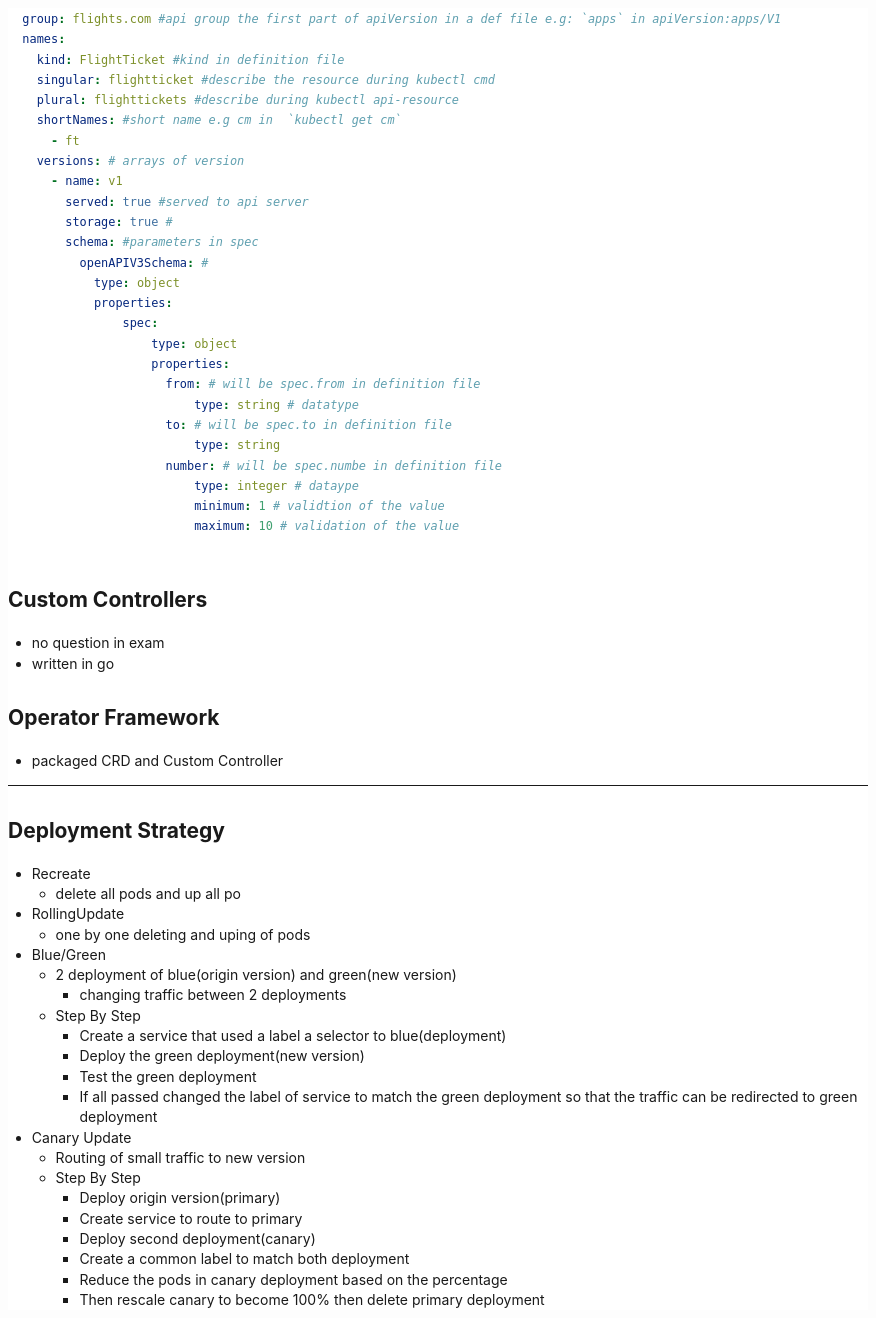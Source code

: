 ```yaml
  group: flights.com #api group the first part of apiVersion in a def file e.g: `apps` in apiVersion:apps/V1
  names:
    kind: FlightTicket #kind in definition file
    singular: flightticket #describe the resource during kubectl cmd
    plural: flighttickets #describe during kubectl api-resource
    shortNames: #short name e.g cm in  `kubectl get cm`
      - ft 
    versions: # arrays of version
      - name: v1
        served: true #served to api server
        storage: true #
        schema: #parameters in spec 
          openAPIV3Schema: #
            type: object
            properties:
                spec:
                    type: object
                    properties:
                      from: # will be spec.from in definition file
                          type: string # datatype
                      to: # will be spec.to in definition file
                          type: string
                      number: # will be spec.numbe in definition file
                          type: integer # dataype
                          minimum: 1 # validtion of the value
                          maximum: 10 # validation of the value
        
```

## Custom Controllers
- no question in exam
- written in go
## Operator Framework
- packaged CRD and Custom Controller

---
## Deployment Strategy
- Recreate
  - delete all pods and up all po
- RollingUpdate
  - one by one deleting and uping of pods
- Blue/Green
  - 2 deployment of blue(origin version) and green(new version)
    - changing traffic between 2 deployments
  - Step By Step
    - Create a service that used a label a selector to blue(deployment)
    - Deploy the green deployment(new version)
    - Test the green deployment
    - If all passed changed the label of service to match the green deployment
    so that the traffic can be redirected to green deployment
- Canary Update
  - Routing of small traffic to new version
  - Step By Step
    - Deploy origin version(primary)
    - Create service to route to primary
    - Deploy second deployment(canary)
    - Create a common label to match both deployment
    - Reduce the pods in canary deployment based on the percentage
    - Then rescale canary to become 100% then delete primary deployment